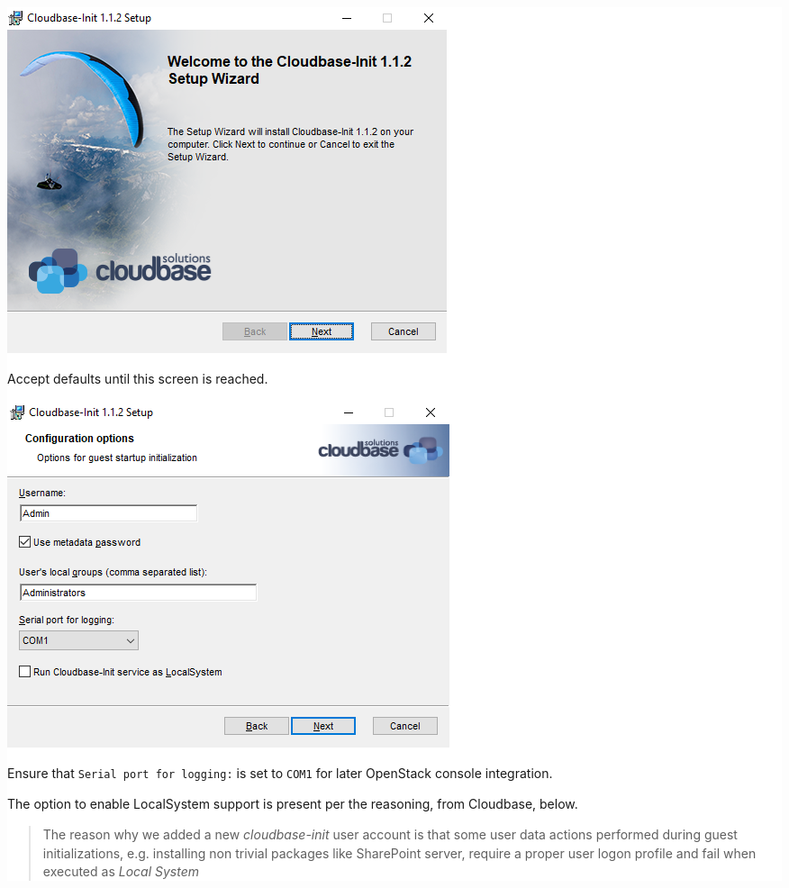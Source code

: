 ![Cloudbase-init Wizard](./windows-build-images/Untitled_38.png)

Accept defaults until this screen is reached.

![Configuration options](./windows-build-images/Untitled_39.png)

 Ensure that `Serial port for logging:` is set to `COM1` for later OpenStack
 console integration.

The option to enable LocalSystem support is present per the reasoning, from
Cloudbase, below.

> The reason why we added a new _cloudbase-init_ user account is that some user
> data actions performed during guest initializations, e.g. installing non trivial
> packages like SharePoint server, require a proper user logon profile and fail
> when executed as _Local System_
